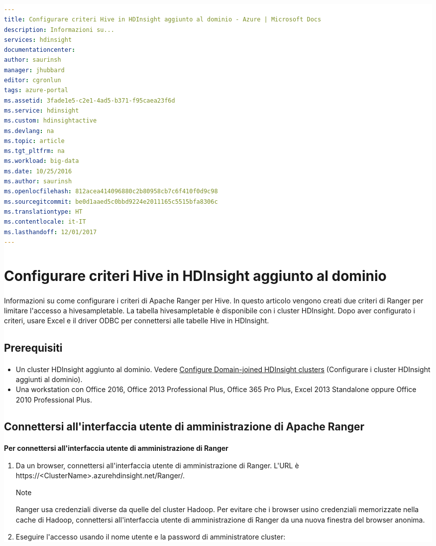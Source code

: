 ```yaml
---
title: Configurare criteri Hive in HDInsight aggiunto al dominio - Azure | Microsoft Docs
description: Informazioni su...
services: hdinsight
documentationcenter: 
author: saurinsh
manager: jhubbard
editor: cgronlun
tags: azure-portal
ms.assetid: 3fade1e5-c2e1-4ad5-b371-f95caea23f6d
ms.service: hdinsight
ms.custom: hdinsightactive
ms.devlang: na
ms.topic: article
ms.tgt_pltfrm: na
ms.workload: big-data
ms.date: 10/25/2016
ms.author: saurinsh
ms.openlocfilehash: 812acea414096880c2b80958cb7c6f410f0d9c98
ms.sourcegitcommit: be0d1aaed5c0bbd9224e2011165c5515bfa8306c
ms.translationtype: HT
ms.contentlocale: it-IT
ms.lasthandoff: 12/01/2017
---
```

# <a name="configure-hive-policies-in-domain-joined-hdinsight"></a>Configurare criteri Hive in HDInsight aggiunto al dominio
Informazioni su come configurare i criteri di Apache Ranger per Hive. In questo articolo vengono creati due criteri di Ranger per limitare l'accesso a hivesampletable. La tabella hivesampletable è disponibile con i cluster HDInsight. Dopo aver configurato i criteri, usare Excel e il driver ODBC per connettersi alle tabelle Hive in HDInsight.

## <a name="prerequisites"></a>Prerequisiti
* Un cluster HDInsight aggiunto al dominio. Vedere [Configure Domain-joined HDInsight clusters](apache-domain-joined-configure.md) (Configurare i cluster HDInsight aggiunti al dominio).
* Una workstation con Office 2016, Office 2013 Professional Plus, Office 365 Pro Plus, Excel 2013 Standalone oppure Office 2010 Professional Plus.

## <a name="connect-to-apache-ranger-admin-ui"></a>Connettersi all'interfaccia utente di amministrazione di Apache Ranger
**Per connettersi all'interfaccia utente di amministrazione di Ranger**

1. Da un browser, connettersi all'interfaccia utente di amministrazione di Ranger. L'URL è https://&lt;ClusterName>.azurehdinsight.net/Ranger/.

   > [!NOTE]
   > Ranger usa credenziali diverse da quelle del cluster Hadoop. Per evitare che i browser usino credenziali memorizzate nella cache di Hadoop, connettersi all'interfaccia utente di amministrazione di Ranger da una nuova finestra del browser anonima.
   >
   >
2. Eseguire l'accesso usando il nome utente e la password di amministratore cluster:
